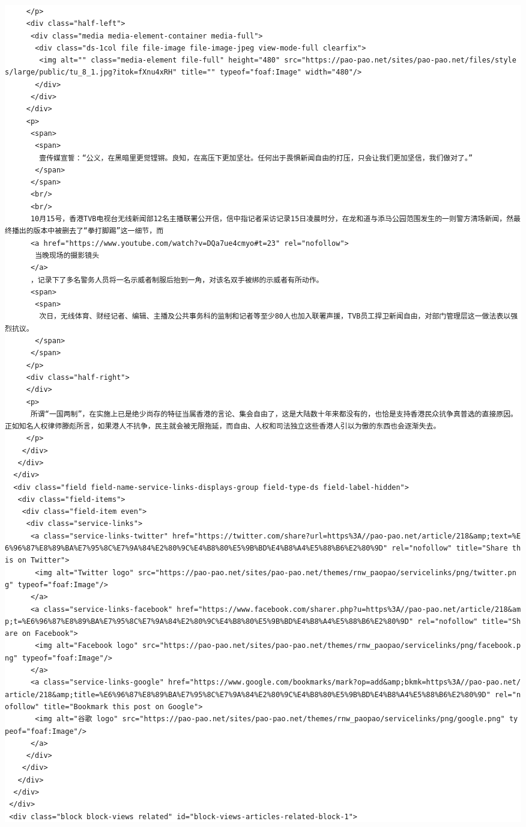          </p>
         <div class="half-left">
          <div class="media media-element-container media-full">
           <div class="ds-1col file file-image file-image-jpeg view-mode-full clearfix">
            <img alt="" class="media-element file-full" height="480" src="https://pao-pao.net/sites/pao-pao.net/files/styles/large/public/tu_8_1.jpg?itok=fXnu4xRH" title="" typeof="foaf:Image" width="480"/>
           </div>
          </div>
         </div>
         <p>
          <span>
           <span>
            壹传媒宣誓：“公义，在黑暗里更觉铿锵。良知，在高压下更加坚壮。任何出于畏惧新闻自由的打压，只会让我们更加坚信，我们做对了。”
           </span>
          </span>
          <br/>
          <br/>
          10月15号，香港TVB电视台无线新闻部12名主播联署公开信，信中指记者采访记录15日凌晨时分，在龙和道与添马公园范围发生的一则警方清场新闻，然最终播出的版本中被删去了“拳打脚踢”这一细节，而
          <a href="https://www.youtube.com/watch?v=DQa7ue4cmyo#t=23" rel="nofollow">
           当晚现场的摄影镜头
          </a>
          ，记录下了多名警务人员将一名示威者制服后抬到一角，对该名双手被绑的示威者有所动作。
          <span>
           <span>
            次日，无线体育、财经记者、编辑、主播及公共事务科的监制和记者等至少80人也加入联署声援，TVB员工捍卫新闻自由，对部门管理层这一做法表以强烈抗议。
           </span>
          </span>
         </p>
         <div class="half-right">
         </div>
         <p>
          所谓“一国两制”，在实施上已是绝少尚存的特征当属香港的言论、集会自由了，这是大陆数十年来都没有的，也恰是支持香港民众抗争真普选的直接原因。正如知名人权律师滕彪所言，如果港人不抗争，民主就会被无限拖延，而自由、人权和司法独立这些香港人引以为傲的东西也会逐渐失去。
         </p>
        </div>
       </div>
      </div>
      <div class="field field-name-service-links-displays-group field-type-ds field-label-hidden">
       <div class="field-items">
        <div class="field-item even">
         <div class="service-links">
          <a class="service-links-twitter" href="https://twitter.com/share?url=https%3A//pao-pao.net/article/218&amp;text=%E6%96%87%E8%89%BA%E7%95%8C%E7%9A%84%E2%80%9C%E4%B8%80%E5%9B%BD%E4%B8%A4%E5%88%B6%E2%80%9D" rel="nofollow" title="Share this on Twitter">
           <img alt="Twitter logo" src="https://pao-pao.net/sites/pao-pao.net/themes/rnw_paopao/servicelinks/png/twitter.png" typeof="foaf:Image"/>
          </a>
          <a class="service-links-facebook" href="https://www.facebook.com/sharer.php?u=https%3A//pao-pao.net/article/218&amp;t=%E6%96%87%E8%89%BA%E7%95%8C%E7%9A%84%E2%80%9C%E4%B8%80%E5%9B%BD%E4%B8%A4%E5%88%B6%E2%80%9D" rel="nofollow" title="Share on Facebook">
           <img alt="Facebook logo" src="https://pao-pao.net/sites/pao-pao.net/themes/rnw_paopao/servicelinks/png/facebook.png" typeof="foaf:Image"/>
          </a>
          <a class="service-links-google" href="https://www.google.com/bookmarks/mark?op=add&amp;bkmk=https%3A//pao-pao.net/article/218&amp;title=%E6%96%87%E8%89%BA%E7%95%8C%E7%9A%84%E2%80%9C%E4%B8%80%E5%9B%BD%E4%B8%A4%E5%88%B6%E2%80%9D" rel="nofollow" title="Bookmark this post on Google">
           <img alt="谷歌 logo" src="https://pao-pao.net/sites/pao-pao.net/themes/rnw_paopao/servicelinks/png/google.png" typeof="foaf:Image"/>
          </a>
         </div>
        </div>
       </div>
      </div>
     </div>
     <div class="block block-views related" id="block-views-articles-related-block-1">